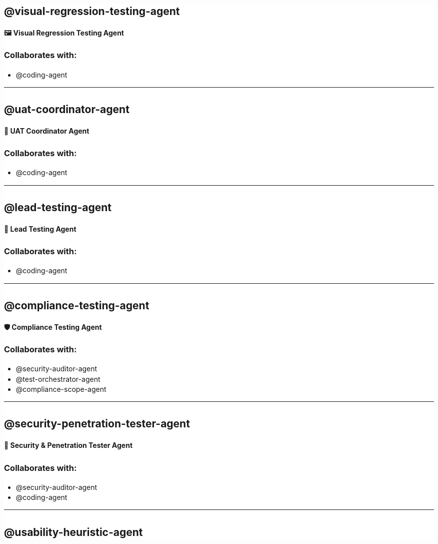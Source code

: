 ## @visual-regression-testing-agent

**🖼️ Visual Regression Testing Agent**

### Collaborates with:
- @coding-agent

---

## @uat-coordinator-agent

**🤝 UAT Coordinator Agent**

### Collaborates with:
- @coding-agent

---

## @lead-testing-agent

**🧪 Lead Testing Agent**

### Collaborates with:
- @coding-agent

---

## @compliance-testing-agent

**🛡️ Compliance Testing Agent**

### Collaborates with:
- @security-auditor-agent
- @test-orchestrator-agent
- @compliance-scope-agent

---

## @security-penetration-tester-agent

**🔐 Security & Penetration Tester Agent**

### Collaborates with:
- @security-auditor-agent
- @coding-agent

---

## @usability-heuristic-agent
